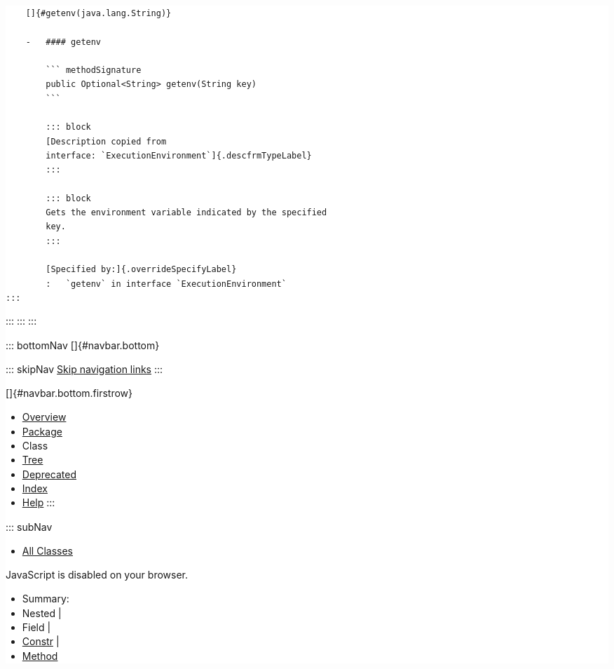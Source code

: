         []{#getenv(java.lang.String)}

        -   #### getenv

            ``` methodSignature
            public Optional<String> getenv​(String key)
            ```

            ::: block
            [Description copied from
            interface: `ExecutionEnvironment`]{.descfrmTypeLabel}
            :::

            ::: block
            Gets the environment variable indicated by the specified
            key.
            :::

            [Specified by:]{.overrideSpecifyLabel}
            :   `getenv` in interface `ExecutionEnvironment`
    :::
:::
:::
:::

::: bottomNav
[]{#navbar.bottom}

::: skipNav
[Skip navigation links](#skip.navbar.bottom "Skip navigation links")
:::

[]{#navbar.bottom.firstrow}

-   [Overview](../../../../../index.html)
-   [Package](package-summary.html)
-   Class
-   [Tree](package-tree.html)
-   [Deprecated](../../../../../deprecated-list.html)
-   [Index](../../../../../index-all.html)
-   [Help](../../../../../help-doc.html)
:::

::: subNav
-   [All Classes](../../../../../allclasses.html)

<div>

<div>

JavaScript is disabled on your browser.

</div>

</div>

<div>

-   Summary: 
-   Nested \| 
-   Field \| 
-   [Constr](#constructor.summary) \| 
-   [Method](#method.summary)
